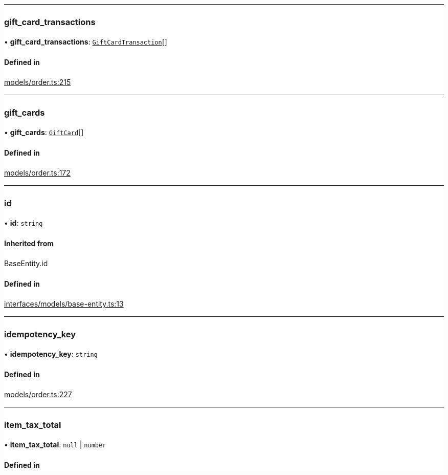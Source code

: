 ___

### gift\_card\_transactions

• **gift\_card\_transactions**: [`GiftCardTransaction`](GiftCardTransaction.md)[]

#### Defined in

[models/order.ts:215](https://github.com/medusajs/medusa/blob/b38f73726/packages/medusa/src/models/order.ts#L215)

___

### gift\_cards

• **gift\_cards**: [`GiftCard`](GiftCard.md)[]

#### Defined in

[models/order.ts:172](https://github.com/medusajs/medusa/blob/b38f73726/packages/medusa/src/models/order.ts#L172)

___

### id

• **id**: `string`

#### Inherited from

BaseEntity.id

#### Defined in

[interfaces/models/base-entity.ts:13](https://github.com/medusajs/medusa/blob/b38f73726/packages/medusa/src/interfaces/models/base-entity.ts#L13)

___

### idempotency\_key

• **idempotency\_key**: `string`

#### Defined in

[models/order.ts:227](https://github.com/medusajs/medusa/blob/b38f73726/packages/medusa/src/models/order.ts#L227)

___

### item\_tax\_total

• **item\_tax\_total**: ``null`` \| `number`

#### Defined in
